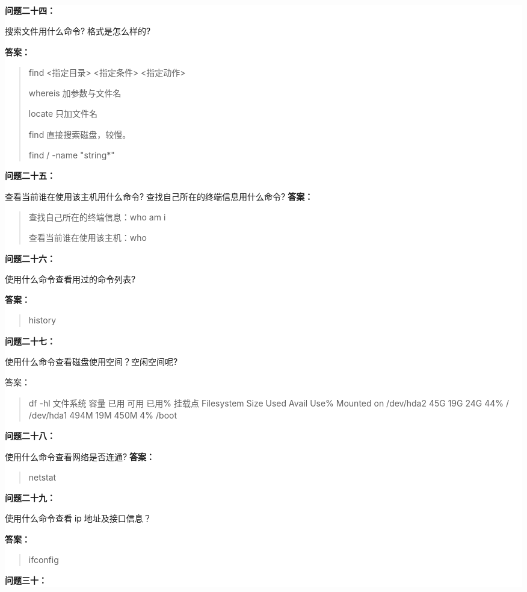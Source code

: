 **问题二十四：**

搜索文件用什么命令? 格式是怎么样的? 

**答案：**

>   find <指定目录> <指定条件> <指定动作>
>
>   whereis 加参数与文件名
>
>   locate 只加文件名
>
>   find 直接搜索磁盘，较慢。
>
>   find / -name "string*"

**问题二十五：**

查看当前谁在使用该主机用什么命令? 查找自己所在的终端信息用什么命令?
**答案：**

>   查找自己所在的终端信息：who am i
>
>   查看当前谁在使用该主机：who

**问题二十六：**

使用什么命令查看用过的命令列表?

**答案：**

>   history

**问题二十七：**

使用什么命令查看磁盘使用空间？空闲空间呢?

答案：

>   df -hl
>   文件系统 容量 已用 可用 已用% 挂载点
>   Filesystem Size Used Avail Use% Mounted on /dev/hda2 45G 19G 24G 44% /
>   /dev/hda1 494M 19M 450M 4% /boot

**问题二十八：**

使用什么命令查看网络是否连通?
**答案：**

>   netstat

**问题二十九：**

使用什么命令查看 ip 地址及接口信息？

**答案：**

>   ifconfig

**问题三十：**
